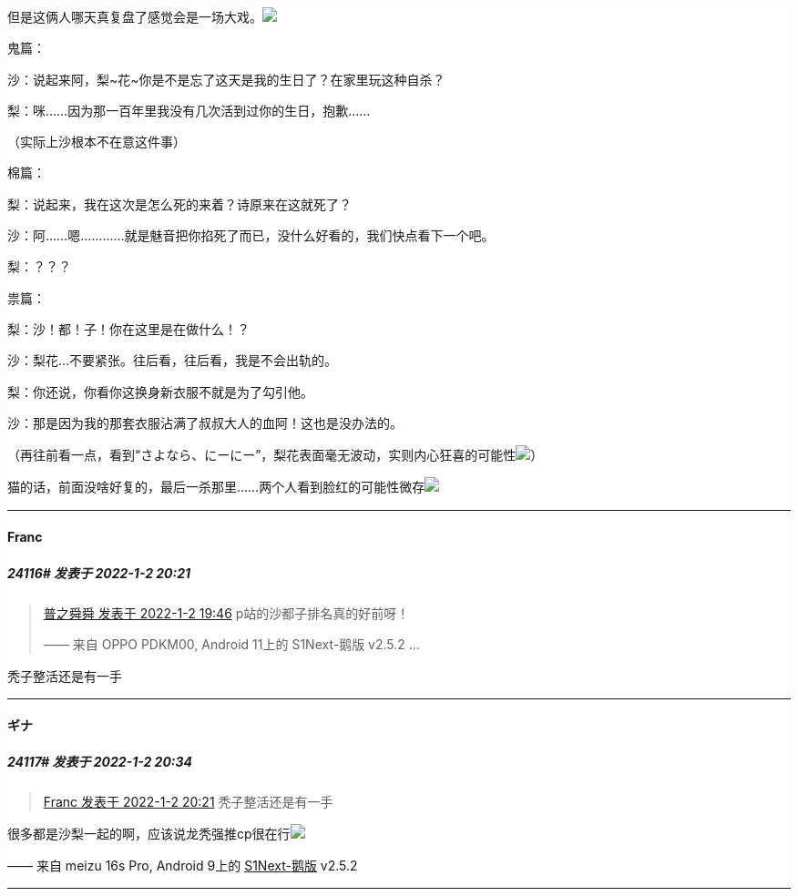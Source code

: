 但是这俩人哪天真复盘了感觉会是一场大戏。<img src="https://static.saraba1st.com/image/smiley/face2017/067.png" referrerpolicy="no-referrer">

鬼篇：

沙：说起来阿，梨~花~你是不是忘了这天是我的生日了？在家里玩这种自杀？

梨：咪……因为那一百年里我没有几次活到过你的生日，抱歉……

（实际上沙根本不在意这件事）

棉篇：

梨：说起来，我在这次是怎么死的来着？诗原来在这就死了？

沙：阿……嗯…………就是魅音把你掐死了而已，没什么好看的，我们快点看下一个吧。

梨：？？？

祟篇：

梨：沙！都！子！你在这里是在做什么！？

沙：梨花…不要紧张。往后看，往后看，我是不会出轨的。

梨：你还说，你看你这换身新衣服不就是为了勾引他。

沙：那是因为我的那套衣服沾满了叔叔大人的血阿！这也是没办法的。

（再往前看一点，看到“さよなら、にーにー”，梨花表面毫无波动，实则内心狂喜的可能性<img src="https://static.saraba1st.com/image/smiley/face2017/068.png" referrerpolicy="no-referrer">）

猫的话，前面没啥好复的，最后一杀那里……两个人看到脸红的可能性微存<img src="https://static.saraba1st.com/image/smiley/face2017/068.png" referrerpolicy="no-referrer">



*****

####  Franc  
##### 24116#       发表于 2022-1-2 20:21

<blockquote><a href="httphttps://bbs.saraba1st.com/2b/forum.php?mod=redirect&amp;goto=findpost&amp;pid=54139863&amp;ptid=2001963" target="_blank">普之舜舜 发表于 2022-1-2 19:46</a>
p站的沙都子排名真的好前呀！

—— 来自 OPPO PDKM00, Android 11上的 S1Next-鹅版 v2.5.2 ...</blockquote>
秃子整活还是有一手

*****

####  ギナ  
##### 24117#       发表于 2022-1-2 20:34

<blockquote><a href="httphttps://bbs.saraba1st.com/2b/forum.php?mod=redirect&amp;goto=findpost&amp;pid=54140338&amp;ptid=2001963" target="_blank">Franc 发表于 2022-1-2 20:21</a>
秃子整活还是有一手</blockquote>
很多都是沙梨一起的啊，应该说龙秃强推cp很在行<img src="https://static.saraba1st.com/image/smiley/face2017/068.png" referrerpolicy="no-referrer">

—— 来自 meizu 16s Pro, Android 9上的 [S1Next-鹅版](https://github.com/ykrank/S1-Next/releases) v2.5.2

*****
